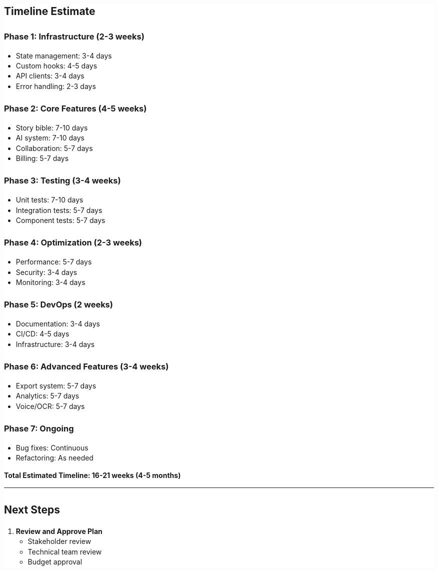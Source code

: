 ## Timeline Estimate

### Phase 1: Infrastructure (2-3 weeks)
- State management: 3-4 days
- Custom hooks: 4-5 days
- API clients: 3-4 days
- Error handling: 2-3 days

### Phase 2: Core Features (4-5 weeks)
- Story bible: 7-10 days
- AI system: 7-10 days
- Collaboration: 5-7 days
- Billing: 5-7 days

### Phase 3: Testing (3-4 weeks)
- Unit tests: 7-10 days
- Integration tests: 5-7 days
- Component tests: 5-7 days

### Phase 4: Optimization (2-3 weeks)
- Performance: 5-7 days
- Security: 3-4 days
- Monitoring: 3-4 days

### Phase 5: DevOps (2 weeks)
- Documentation: 3-4 days
- CI/CD: 4-5 days
- Infrastructure: 3-4 days

### Phase 6: Advanced Features (3-4 weeks)
- Export system: 5-7 days
- Analytics: 5-7 days
- Voice/OCR: 5-7 days

### Phase 7: Ongoing
- Bug fixes: Continuous
- Refactoring: As needed

**Total Estimated Timeline: 16-21 weeks (4-5 months)**

---

## Next Steps

1. **Review and Approve Plan**
   - Stakeholder review
   - Technical team review
   - Budget approval

